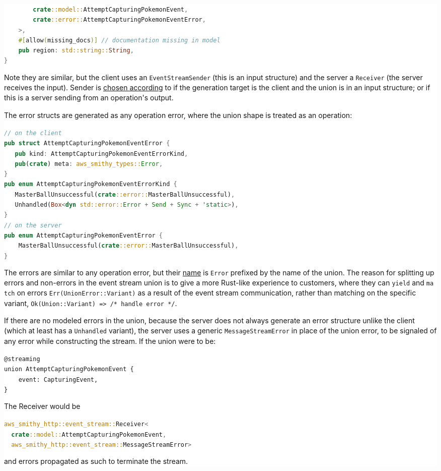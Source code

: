 ```rust
        crate::model::AttemptCapturingPokemonEvent,
        crate::error::AttemptCapturingPokemonEventError,
    >,
    #[allow(missing_docs)] // documentation missing in model
    pub region: std::string::String,
}
```
Note they are similar, but the client uses an `EventStreamSender` (this is an input structure) and the server a `Receiver` (the server receives the input).
Sender is [chosen according](https://github.com/awslabs/smithy-rs/blob/8f7e03ff8a84236955a65dba3d21c4bdbf17a9f4/codegen/src/main/kotlin/software/amazon/smithy/rust/codegen/smithy/EventStreamSymbolProvider.kt#L58) to if the
generation target is the client and the union is in an input structure; or if this is a server sending from an operation's output.

The error structs are generated as any operation error, where the union shape is treated as an operation:
```rust
// on the client
pub struct AttemptCapturingPokemonEventError {
   pub kind: AttemptCapturingPokemonEventErrorKind,
   pub(crate) meta: aws_smithy_types::Error,
}
pub enum AttemptCapturingPokemonEventErrorKind {
   MasterBallUnsuccessful(crate::error::MasterBallUnsuccessful),
   Unhandled(Box<dyn std::error::Error + Send + Sync + 'static>),
}
// on the server
pub enum AttemptCapturingPokemonEventError {
    MasterBallUnsuccessful(crate::error::MasterBallUnsuccessful),
}
```
The errors are similar to any operation error, but their [name](https://github.com/awslabs/smithy-rs/blob/8f7e03ff8a84236955a65dba3d21c4bdbf17a9f4/codegen/src/main/kotlin/software/amazon/smithy/rust/codegen/smithy/generators/error/CombinedErrorGenerator.kt#L50) is `Error` prefixed by the name of the union.
The reason for splitting up errors and non-errors in the event stream union is to give a more Rust-like experience to customers,
where they can `yield` and `match` on errors `Err(UnionError::Variant)` as a result of the event stream communication,
rather than matching on the specific variant, `Ok(Union::Variant) => /* handle error */`.

If there are no modeled errors in the union, because the server does not always generate an error structure unlike the client (which at least has a `Unhandled` variant),
the server uses a generic `MessageStreamError` in place of the union error, to be signaled of any error while constructing the stream.
If the union were to be:
```smithy
@streaming
union AttemptCapturingPokemonEvent {
    event: CapturingEvent,
}
```
The Receiver would be
```rust
aws_smithy_http::event_stream::Receiver<
  crate::model::AttemptCapturingPokemonEvent,
  aws_smithy_http::event_stream::MessageStreamError>
```
and errors propagated as such to terminate the stream.
